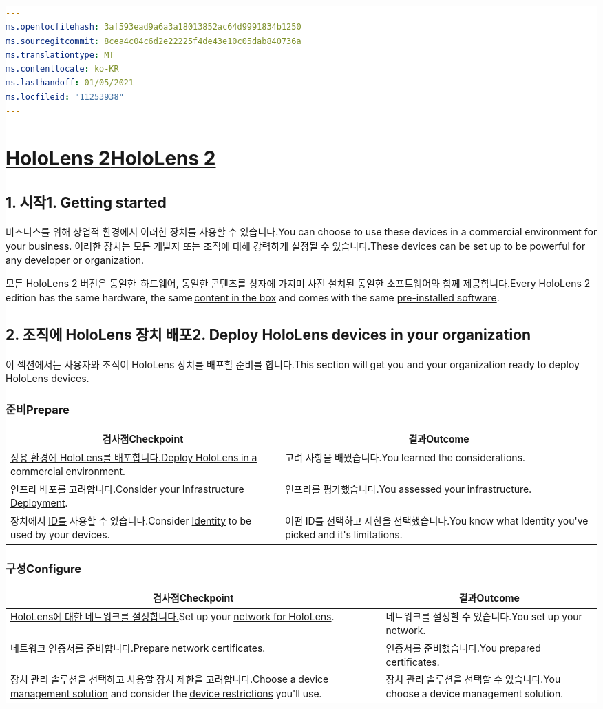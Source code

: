 ```yaml
---
ms.openlocfilehash: 3af593ead9a6a3a18013852ac64d9991834b1250
ms.sourcegitcommit: 8cea4c04c6d2e22225f4de43e10c05dab840736a
ms.translationtype: MT
ms.contentlocale: ko-KR
ms.lasthandoff: 01/05/2021
ms.locfileid: "11253938"
---
```

# [<span data-ttu-id="ab4a9-101">HoloLens 2</span><span class="sxs-lookup"><span data-stu-id="ab4a9-101">HoloLens 2</span></span>](#tab/device)

## <span data-ttu-id="ab4a9-102">1. 시작</span><span class="sxs-lookup"><span data-stu-id="ab4a9-102">1. Getting started</span></span>
<span data-ttu-id="ab4a9-103">비즈니스를 위해 상업적 환경에서 이러한 장치를 사용할 수 있습니다.</span><span class="sxs-lookup"><span data-stu-id="ab4a9-103">You can choose to use these devices in a commercial environment for your business.</span></span> <span data-ttu-id="ab4a9-104">이러한 장치는 모든 개발자 또는 조직에 대해 강력하게 설정될 수 있습니다.</span><span class="sxs-lookup"><span data-stu-id="ab4a9-104">These devices can be set up to be powerful for any developer or organization.</span></span> 

<span data-ttu-id="ab4a9-105">모든 HoloLens 2 버전은 동일한 [](../hololens2-hardware.md#hololens-components) 하드웨어, 동일한 콘텐츠를 상자에 가지며 사전 설치된 동일한 [소프트웨어와 함께 제공합니다.](../hololens2-hardware.md#pre-installed-software)</span><span class="sxs-lookup"><span data-stu-id="ab4a9-105">Every HoloLens 2 edition has the same hardware, the same [content in the box](../hololens2-hardware.md#hololens-components) and comes with the same [pre-installed software](../hololens2-hardware.md#pre-installed-software).</span></span>

## <span data-ttu-id="ab4a9-106">2. 조직에 HoloLens 장치 배포</span><span class="sxs-lookup"><span data-stu-id="ab4a9-106">2. Deploy HoloLens devices in your organization</span></span>
<span data-ttu-id="ab4a9-107">이 섹션에서는 사용자와 조직이 HoloLens 장치를 배포할 준비를 합니다.</span><span class="sxs-lookup"><span data-stu-id="ab4a9-107">This section will get you and your organization ready to deploy HoloLens devices.</span></span> 

### <span data-ttu-id="ab4a9-108">준비</span><span class="sxs-lookup"><span data-stu-id="ab4a9-108">Prepare</span></span>
| <span data-ttu-id="ab4a9-109">검사점</span><span class="sxs-lookup"><span data-stu-id="ab4a9-109">Checkpoint</span></span>  | <span data-ttu-id="ab4a9-110">결과</span><span class="sxs-lookup"><span data-stu-id="ab4a9-110">Outcome</span></span>  |
|---|---|
| <span data-ttu-id="ab4a9-111">[상용 환경에 HoloLens를 배포합니다.](../hololens-requirements.md)</span><span class="sxs-lookup"><span data-stu-id="ab4a9-111">[Deploy HoloLens in a commercial environment](../hololens-requirements.md).</span></span>   | <span data-ttu-id="ab4a9-112">고려 사항을 배웠습니다.</span><span class="sxs-lookup"><span data-stu-id="ab4a9-112">You learned the considerations.</span></span>  |
| <span data-ttu-id="ab4a9-113">인프라 [배포를 고려합니다.](../common-scenarios.md)</span><span class="sxs-lookup"><span data-stu-id="ab4a9-113">Consider your [Infrastructure Deployment](../common-scenarios.md).</span></span>  | <span data-ttu-id="ab4a9-114">인프라를 평가했습니다.</span><span class="sxs-lookup"><span data-stu-id="ab4a9-114">You assessed your infrastructure.</span></span>  |
| <span data-ttu-id="ab4a9-115">장치에서 [ID를](../hololens-identity.md) 사용할 수 있습니다.</span><span class="sxs-lookup"><span data-stu-id="ab4a9-115">Consider [Identity](../hololens-identity.md) to be used by your devices.</span></span>  | <span data-ttu-id="ab4a9-116">어떤 ID를 선택하고 제한을 선택했습니다.</span><span class="sxs-lookup"><span data-stu-id="ab4a9-116">You know what Identity you've picked and it's limitations.</span></span>   |

### <span data-ttu-id="ab4a9-117">구성</span><span class="sxs-lookup"><span data-stu-id="ab4a9-117">Configure</span></span>
| <span data-ttu-id="ab4a9-118">검사점</span><span class="sxs-lookup"><span data-stu-id="ab4a9-118">Checkpoint</span></span>     | <span data-ttu-id="ab4a9-119">결과</span><span class="sxs-lookup"><span data-stu-id="ab4a9-119">Outcome</span></span>  |
|---|---|
| <span data-ttu-id="ab4a9-120">[HoloLens에 대한 네트워크를 설정합니다.](../hololens-commercial-infrastructure.md)</span><span class="sxs-lookup"><span data-stu-id="ab4a9-120">Set up your [network for HoloLens](../hololens-commercial-infrastructure.md).</span></span>  | <span data-ttu-id="ab4a9-121">네트워크를 설정할 수 있습니다.</span><span class="sxs-lookup"><span data-stu-id="ab4a9-121">You set up your network.</span></span>  |
| <span data-ttu-id="ab4a9-122">네트워크 [인증서를 준비합니다.](../hololens-certificates-network.md)</span><span class="sxs-lookup"><span data-stu-id="ab4a9-122">Prepare [network certificates](../hololens-certificates-network.md).</span></span>  | <span data-ttu-id="ab4a9-123">인증서를 준비했습니다.</span><span class="sxs-lookup"><span data-stu-id="ab4a9-123">You prepared certificates.</span></span>   |
| <span data-ttu-id="ab4a9-124">장치 관리 [솔루션을 선택하고](https://docs.microsoft.com/hololens/hololens-csp-policy-overview) 사용할 장치 [제한을](https://docs.microsoft.com/hololens/hololens-csp-policy-overview) 고려합니다.</span><span class="sxs-lookup"><span data-stu-id="ab4a9-124">Choose a [device management solution](https://docs.microsoft.com/hololens/hololens-csp-policy-overview) and consider the [device restrictions](https://docs.microsoft.com/hololens/hololens-csp-policy-overview) you'll use.</span></span>  | <span data-ttu-id="ab4a9-125">장치 관리 솔루션을 선택할 수 있습니다.</span><span class="sxs-lookup"><span data-stu-id="ab4a9-125">You choose a device management solution.</span></span>   |
